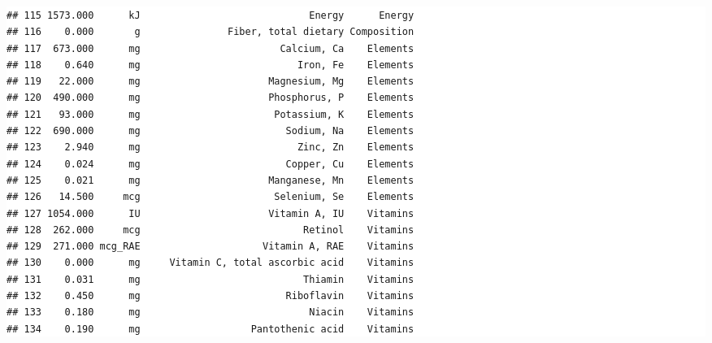     ## 115 1573.000      kJ                             Energy      Energy
    ## 116    0.000       g               Fiber, total dietary Composition
    ## 117  673.000      mg                        Calcium, Ca    Elements
    ## 118    0.640      mg                           Iron, Fe    Elements
    ## 119   22.000      mg                      Magnesium, Mg    Elements
    ## 120  490.000      mg                      Phosphorus, P    Elements
    ## 121   93.000      mg                       Potassium, K    Elements
    ## 122  690.000      mg                         Sodium, Na    Elements
    ## 123    2.940      mg                           Zinc, Zn    Elements
    ## 124    0.024      mg                         Copper, Cu    Elements
    ## 125    0.021      mg                      Manganese, Mn    Elements
    ## 126   14.500     mcg                       Selenium, Se    Elements
    ## 127 1054.000      IU                      Vitamin A, IU    Vitamins
    ## 128  262.000     mcg                            Retinol    Vitamins
    ## 129  271.000 mcg_RAE                     Vitamin A, RAE    Vitamins
    ## 130    0.000      mg     Vitamin C, total ascorbic acid    Vitamins
    ## 131    0.031      mg                            Thiamin    Vitamins
    ## 132    0.450      mg                         Riboflavin    Vitamins
    ## 133    0.180      mg                             Niacin    Vitamins
    ## 134    0.190      mg                   Pantothenic acid    Vitamins